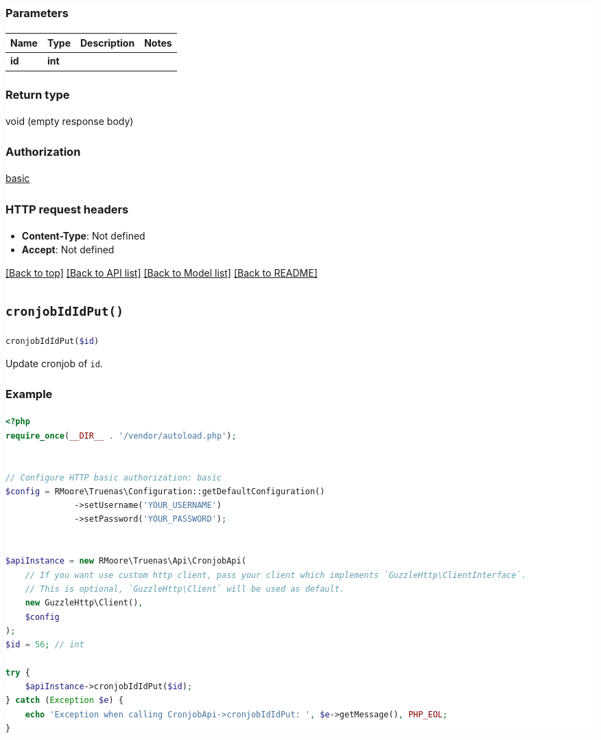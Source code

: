### Parameters

Name | Type | Description  | Notes
------------- | ------------- | ------------- | -------------
 **id** | **int**|  |

### Return type

void (empty response body)

### Authorization

[basic](../../README.md#basic)

### HTTP request headers

- **Content-Type**: Not defined
- **Accept**: Not defined

[[Back to top]](#) [[Back to API list]](../../README.md#endpoints)
[[Back to Model list]](../../README.md#models)
[[Back to README]](../../README.md)

## `cronjobIdIdPut()`

```php
cronjobIdIdPut($id)
```



Update cronjob of `id`.

### Example

```php
<?php
require_once(__DIR__ . '/vendor/autoload.php');


// Configure HTTP basic authorization: basic
$config = RMoore\Truenas\Configuration::getDefaultConfiguration()
              ->setUsername('YOUR_USERNAME')
              ->setPassword('YOUR_PASSWORD');


$apiInstance = new RMoore\Truenas\Api\CronjobApi(
    // If you want use custom http client, pass your client which implements `GuzzleHttp\ClientInterface`.
    // This is optional, `GuzzleHttp\Client` will be used as default.
    new GuzzleHttp\Client(),
    $config
);
$id = 56; // int

try {
    $apiInstance->cronjobIdIdPut($id);
} catch (Exception $e) {
    echo 'Exception when calling CronjobApi->cronjobIdIdPut: ', $e->getMessage(), PHP_EOL;
}
```
